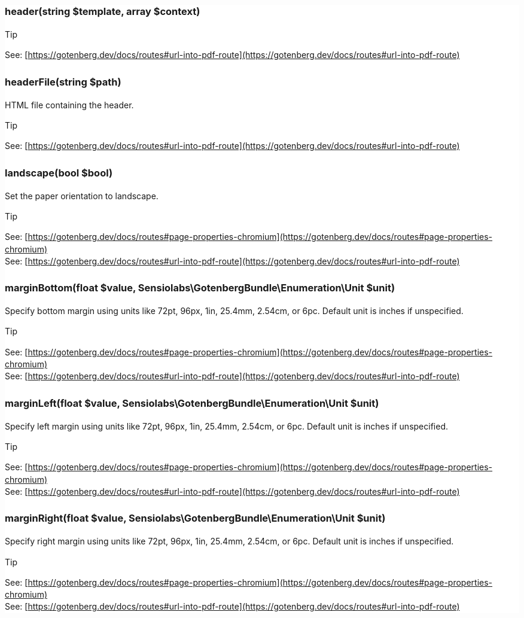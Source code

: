 ### header(string $template, array $context)
> [!TIP]
> See: [https://gotenberg.dev/docs/routes#url-into-pdf-route](https://gotenberg.dev/docs/routes#url-into-pdf-route)

### headerFile(string $path)
HTML file containing the header.

> [!TIP]
> See: [https://gotenberg.dev/docs/routes#url-into-pdf-route](https://gotenberg.dev/docs/routes#url-into-pdf-route)

### landscape(bool $bool)
Set the paper orientation to landscape.<br />

> [!TIP]
> See: [https://gotenberg.dev/docs/routes#page-properties-chromium](https://gotenberg.dev/docs/routes#page-properties-chromium)<br />
> See: [https://gotenberg.dev/docs/routes#url-into-pdf-route](https://gotenberg.dev/docs/routes#url-into-pdf-route)

### marginBottom(float $value, Sensiolabs\GotenbergBundle\Enumeration\Unit $unit)
Specify bottom margin using units like 72pt, 96px, 1in, 25.4mm, 2.54cm, or 6pc. Default unit is inches if unspecified.<br />

> [!TIP]
> See: [https://gotenberg.dev/docs/routes#page-properties-chromium](https://gotenberg.dev/docs/routes#page-properties-chromium)<br />
> See: [https://gotenberg.dev/docs/routes#url-into-pdf-route](https://gotenberg.dev/docs/routes#url-into-pdf-route)

### marginLeft(float $value, Sensiolabs\GotenbergBundle\Enumeration\Unit $unit)
Specify left margin using units like 72pt, 96px, 1in, 25.4mm, 2.54cm, or 6pc. Default unit is inches if unspecified.<br />

> [!TIP]
> See: [https://gotenberg.dev/docs/routes#page-properties-chromium](https://gotenberg.dev/docs/routes#page-properties-chromium)<br />
> See: [https://gotenberg.dev/docs/routes#url-into-pdf-route](https://gotenberg.dev/docs/routes#url-into-pdf-route)

### marginRight(float $value, Sensiolabs\GotenbergBundle\Enumeration\Unit $unit)
Specify right margin using units like 72pt, 96px, 1in, 25.4mm, 2.54cm, or 6pc. Default unit is inches if unspecified.<br />

> [!TIP]
> See: [https://gotenberg.dev/docs/routes#page-properties-chromium](https://gotenberg.dev/docs/routes#page-properties-chromium)<br />
> See: [https://gotenberg.dev/docs/routes#url-into-pdf-route](https://gotenberg.dev/docs/routes#url-into-pdf-route)
